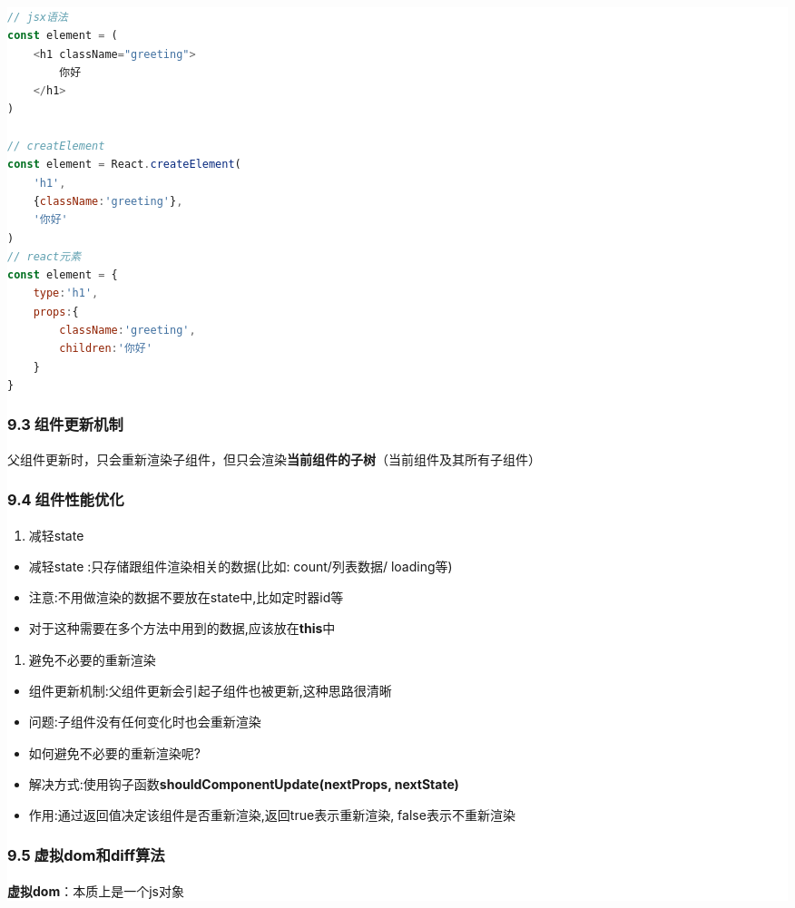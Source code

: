 ```JavaScript
// jsx语法
const element = (
    <h1 className="greeting">
        你好
    </h1>
)

// creatElement
const element = React.createElement(
    'h1',
    {className:'greeting'},
    '你好'
)
// react元素
const element = {
    type:'h1',
    props:{
        className:'greeting',
        children:'你好'
    }
}
```

### 9.3 组件更新机制

父组件更新时，只会重新渲染子组件，但只会渲染**当前组件的子树**（当前组件及其所有子组件）

### 9.4 组件性能优化

1. 减轻state

- 减轻state :只存储跟组件渲染相关的数据(比如: count/列表数据/ loading等)

- 注意:不用做渲染的数据不要放在state中,比如定时器id等

- 对于这种需要在多个方法中用到的数据,应该放在**this**中

1. 避免不必要的重新渲染

- 组件更新机制:父组件更新会引起子组件也被更新,这种思路很清晰

- 问题:子组件没有任何变化时也会重新渲染

- 如何避免不必要的重新渲染呢?

- 解决方式:使用钩子函数**shouldComponentUpdate(nextProps, nextState)**

- 作用:通过返回值决定该组件是否重新渲染,返回true表示重新渲染, false表示不重新渲染

### 9.5 虚拟dom和diff算法

**虚拟dom**：本质上是一个js对象
